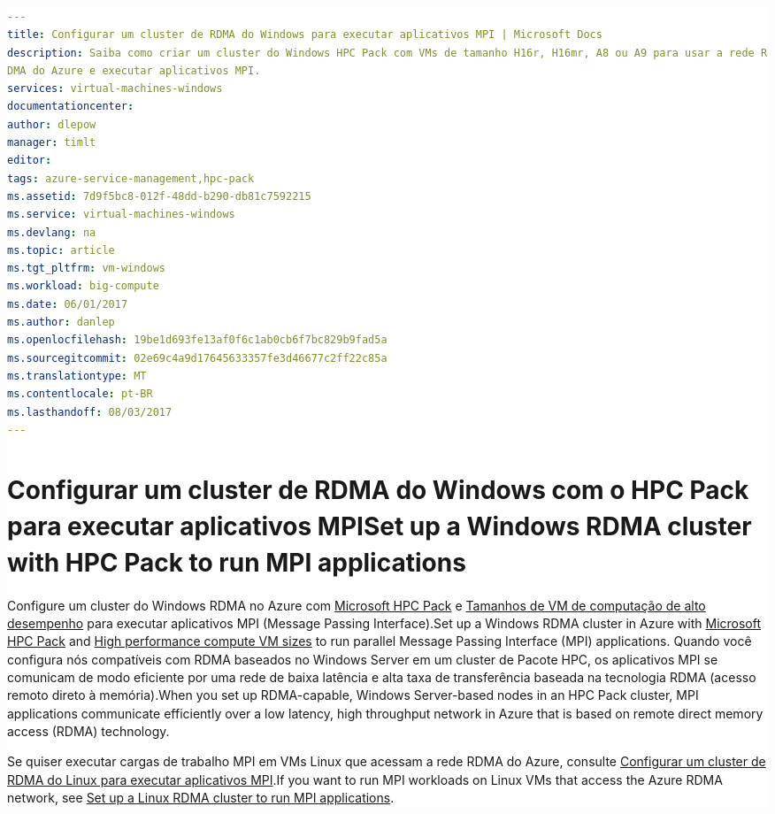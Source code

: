 ```yaml
---
title: Configurar um cluster de RDMA do Windows para executar aplicativos MPI | Microsoft Docs
description: Saiba como criar um cluster do Windows HPC Pack com VMs de tamanho H16r, H16mr, A8 ou A9 para usar a rede RDMA do Azure e executar aplicativos MPI.
services: virtual-machines-windows
documentationcenter: 
author: dlepow
manager: timlt
editor: 
tags: azure-service-management,hpc-pack
ms.assetid: 7d9f5bc8-012f-48dd-b290-db81c7592215
ms.service: virtual-machines-windows
ms.devlang: na
ms.topic: article
ms.tgt_pltfrm: vm-windows
ms.workload: big-compute
ms.date: 06/01/2017
ms.author: danlep
ms.openlocfilehash: 19be1d693fe13af0f6c1ab0cb6f7bc829b9fad5a
ms.sourcegitcommit: 02e69c4a9d17645633357fe3d46677c2ff22c85a
ms.translationtype: MT
ms.contentlocale: pt-BR
ms.lasthandoff: 08/03/2017
---
```

# <a name="set-up-a-windows-rdma-cluster-with-hpc-pack-to-run-mpi-applications"></a><span data-ttu-id="e0e87-103">Configurar um cluster de RDMA do Windows com o HPC Pack para executar aplicativos MPI</span><span class="sxs-lookup"><span data-stu-id="e0e87-103">Set up a Windows RDMA cluster with HPC Pack to run MPI applications</span></span>
<span data-ttu-id="e0e87-104">Configure um cluster do Windows RDMA no Azure com [Microsoft HPC Pack](https://technet.microsoft.com/library/cc514029) e [Tamanhos de VM de computação de alto desempenho](../sizes-hpc.md?toc=%2fazure%2fvirtual-machines%2fwindows%2ftoc.json) para executar aplicativos MPI (Message Passing Interface).</span><span class="sxs-lookup"><span data-stu-id="e0e87-104">Set up a Windows RDMA cluster in Azure with [Microsoft HPC Pack](https://technet.microsoft.com/library/cc514029) and [High performance compute VM sizes](../sizes-hpc.md?toc=%2fazure%2fvirtual-machines%2fwindows%2ftoc.json) to run parallel Message Passing Interface (MPI) applications.</span></span> <span data-ttu-id="e0e87-105">Quando você configura nós compatíveis com RDMA baseados no Windows Server em um cluster de Pacote HPC, os aplicativos MPI se comunicam de modo eficiente por uma rede de baixa latência e alta taxa de transferência baseada na tecnologia RDMA (acesso remoto direto à memória).</span><span class="sxs-lookup"><span data-stu-id="e0e87-105">When you set up RDMA-capable, Windows Server-based nodes in an HPC Pack cluster, MPI applications communicate efficiently over a low latency, high throughput network in Azure that is based on remote direct memory access (RDMA) technology.</span></span>

<span data-ttu-id="e0e87-106">Se quiser executar cargas de trabalho MPI em VMs Linux que acessam a rede RDMA do Azure, consulte [Configurar um cluster de RDMA do Linux para executar aplicativos MPI](../../linux/classic/rdma-cluster.md).</span><span class="sxs-lookup"><span data-stu-id="e0e87-106">If you want to run MPI workloads on Linux VMs that access the Azure RDMA network, see [Set up a Linux RDMA cluster to run MPI applications](../../linux/classic/rdma-cluster.md).</span></span>
